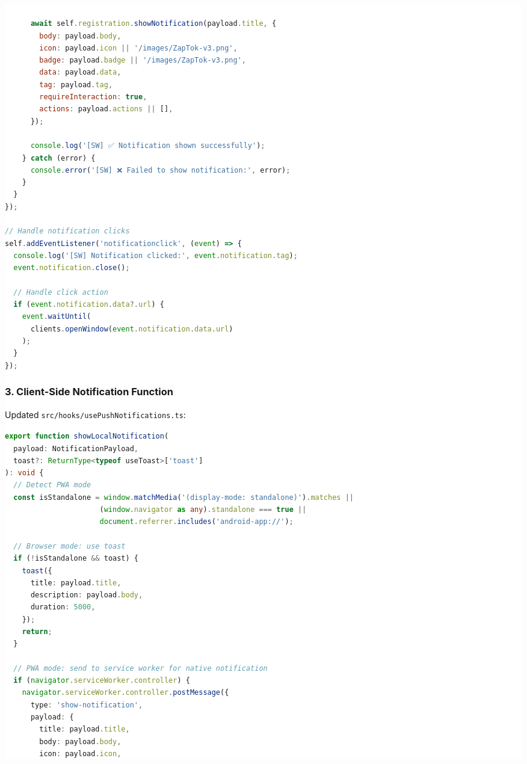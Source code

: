 ```javascript
      
      await self.registration.showNotification(payload.title, {
        body: payload.body,
        icon: payload.icon || '/images/ZapTok-v3.png',
        badge: payload.badge || '/images/ZapTok-v3.png',
        data: payload.data,
        tag: payload.tag,
        requireInteraction: true,
        actions: payload.actions || [],
      });

      console.log('[SW] ✅ Notification shown successfully');
    } catch (error) {
      console.error('[SW] ❌ Failed to show notification:', error);
    }
  }
});

// Handle notification clicks
self.addEventListener('notificationclick', (event) => {
  console.log('[SW] Notification clicked:', event.notification.tag);
  event.notification.close();

  // Handle click action
  if (event.notification.data?.url) {
    event.waitUntil(
      clients.openWindow(event.notification.data.url)
    );
  }
});
```

### 3. Client-Side Notification Function

Updated `src/hooks/usePushNotifications.ts`:

```typescript
export function showLocalNotification(
  payload: NotificationPayload, 
  toast?: ReturnType<typeof useToast>['toast']
): void {
  // Detect PWA mode
  const isStandalone = window.matchMedia('(display-mode: standalone)').matches ||
                      (window.navigator as any).standalone === true ||
                      document.referrer.includes('android-app://');

  // Browser mode: use toast
  if (!isStandalone && toast) {
    toast({
      title: payload.title,
      description: payload.body,
      duration: 5000,
    });
    return;
  }

  // PWA mode: send to service worker for native notification
  if (navigator.serviceWorker.controller) {
    navigator.serviceWorker.controller.postMessage({
      type: 'show-notification',
      payload: {
        title: payload.title,
        body: payload.body,
        icon: payload.icon,
```